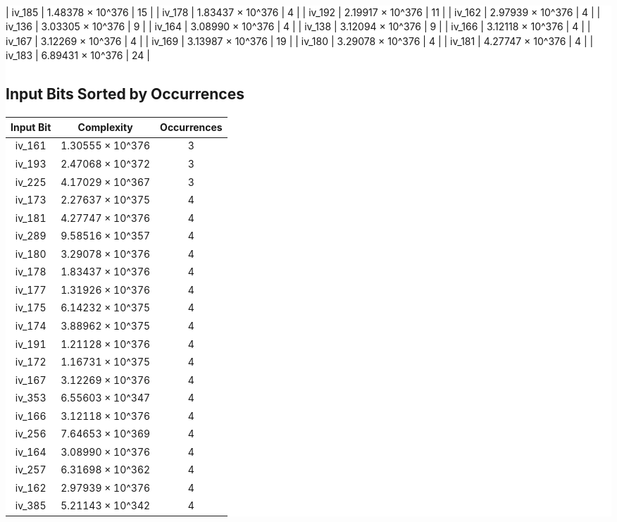 | iv_185 | 1.48378 × 10^376 | 15 |
| iv_178 | 1.83437 × 10^376 | 4 |
| iv_192 | 2.19917 × 10^376 | 11 |
| iv_162 | 2.97939 × 10^376 | 4 |
| iv_136 | 3.03305 × 10^376 | 9 |
| iv_164 | 3.08990 × 10^376 | 4 |
| iv_138 | 3.12094 × 10^376 | 9 |
| iv_166 | 3.12118 × 10^376 | 4 |
| iv_167 | 3.12269 × 10^376 | 4 |
| iv_169 | 3.13987 × 10^376 | 19 |
| iv_180 | 3.29078 × 10^376 | 4 |
| iv_181 | 4.27747 × 10^376 | 4 |
| iv_183 | 6.89431 × 10^376 | 24 |

## Input Bits Sorted by Occurrences

| Input Bit | Complexity | Occurrences |
|:---------:|:----------:|:-----------:|
| iv_161 | 1.30555 × 10^376 | 3 |
| iv_193 | 2.47068 × 10^372 | 3 |
| iv_225 | 4.17029 × 10^367 | 3 |
| iv_173 | 2.27637 × 10^375 | 4 |
| iv_181 | 4.27747 × 10^376 | 4 |
| iv_289 | 9.58516 × 10^357 | 4 |
| iv_180 | 3.29078 × 10^376 | 4 |
| iv_178 | 1.83437 × 10^376 | 4 |
| iv_177 | 1.31926 × 10^376 | 4 |
| iv_175 | 6.14232 × 10^375 | 4 |
| iv_174 | 3.88962 × 10^375 | 4 |
| iv_191 | 1.21128 × 10^376 | 4 |
| iv_172 | 1.16731 × 10^375 | 4 |
| iv_167 | 3.12269 × 10^376 | 4 |
| iv_353 | 6.55603 × 10^347 | 4 |
| iv_166 | 3.12118 × 10^376 | 4 |
| iv_256 | 7.64653 × 10^369 | 4 |
| iv_164 | 3.08990 × 10^376 | 4 |
| iv_257 | 6.31698 × 10^362 | 4 |
| iv_162 | 2.97939 × 10^376 | 4 |
| iv_385 | 5.21143 × 10^342 | 4 |